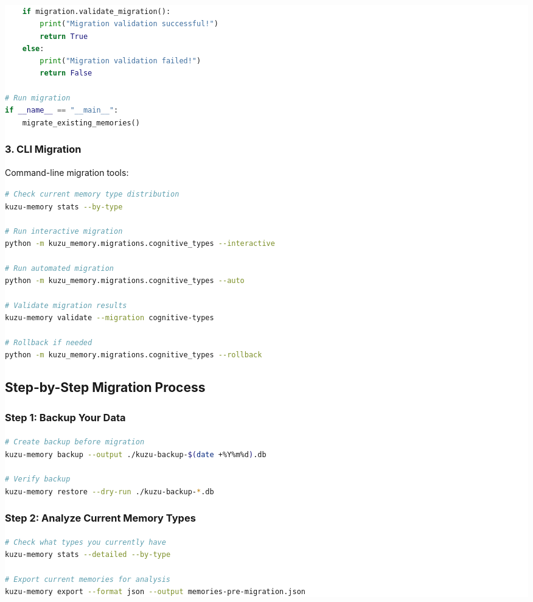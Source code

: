 ```python
    if migration.validate_migration():
        print("Migration validation successful!")
        return True
    else:
        print("Migration validation failed!")
        return False

# Run migration
if __name__ == "__main__":
    migrate_existing_memories()
```

### 3. CLI Migration

Command-line migration tools:

```bash
# Check current memory type distribution
kuzu-memory stats --by-type

# Run interactive migration
python -m kuzu_memory.migrations.cognitive_types --interactive

# Run automated migration
python -m kuzu_memory.migrations.cognitive_types --auto

# Validate migration results
kuzu-memory validate --migration cognitive-types

# Rollback if needed
python -m kuzu_memory.migrations.cognitive_types --rollback
```

## Step-by-Step Migration Process

### Step 1: Backup Your Data

```bash
# Create backup before migration
kuzu-memory backup --output ./kuzu-backup-$(date +%Y%m%d).db

# Verify backup
kuzu-memory restore --dry-run ./kuzu-backup-*.db
```

### Step 2: Analyze Current Memory Types

```bash
# Check what types you currently have
kuzu-memory stats --detailed --by-type

# Export current memories for analysis
kuzu-memory export --format json --output memories-pre-migration.json
```
